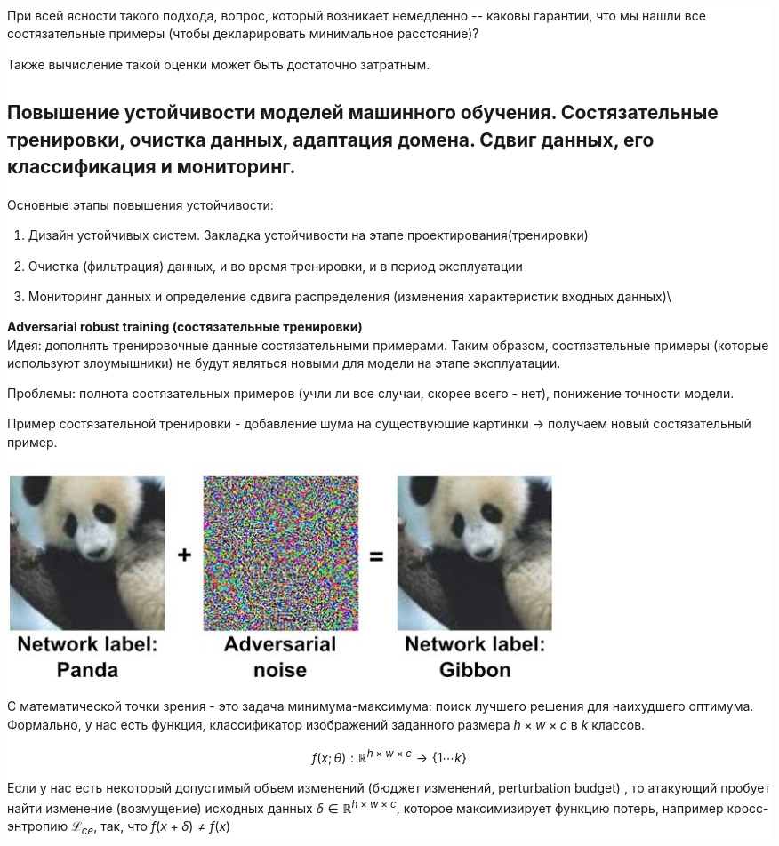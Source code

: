При всей ясности такого подхода, вопрос, который возникает немедленно --
каковы гарантии, что мы нашли все состязательные примеры (чтобы
декларировать минимальное расстояние)?

Также вычисление такой оценки может быть достаточно затратным.

Повышение устойчивости моделей машинного обучения. Состязательные тренировки, очистка данных, адаптация домена. Сдвиг данных, его классификация и мониторинг.
-------------------------------------------------------------------------------------------------------------------------------------------------------------

Основные этапы повышения устойчивости:

1.  Дизайн устойчивых систем. Закладка устойчивости на этапе
    проектирования(тренировки)

2.  Очистка (фильтрация) данных, и во время тренировки, и в период
    эксплуатации

3.  Мониторинг данных и определение сдвига распределения (изменения
    характеристик входных данных)\

**Adversarial robust training (состязательные тренировки)**\
Идея: дополнять тренировочные данные состязательными примерами. Таким
образом, состязательные примеры (которые используют злоумышники) не
будут являться новыми для модели на этапе эксплуатации.

Проблемы: полнота состязательных примеров (учли ли все случаи, скорее
всего - нет), понижение точности модели.

Пример состязательной тренировки - добавление шума на существующие
картинки $\to$ получаем новый состязательный пример.

![image](images/4_4_adversial_noise.png)

С математической точки зрения - это задача минимума-максимума: поиск
лучшего решения для наихудшего оптимума. Формально, у нас есть функция,
классификатор изображений заданного размера $h \times w \times c$ в $k$
классов.

$$f(x; \theta) : \mathbb{R}^{h \times w \times c} \to \{1 \cdots k\}$$

Если у нас есть некоторый допустимый объем изменений (бюджет изменений,
perturbation budget) , то атакующий пробует найти изменение (возмущение)
исходных данных $\delta \in  \mathbb{R}^{h \times w \times c}$, которое
максимизирует функцию потерь, например кросс-энтропию
$\mathcal{L}_{ce}$, так, что $f(x + \delta) \neq f(x)$
